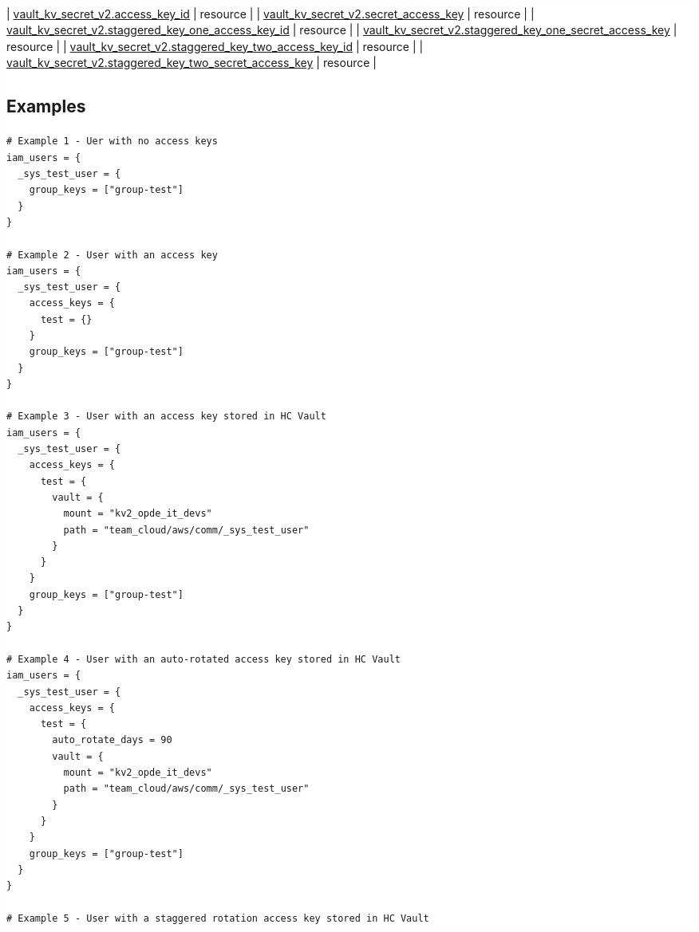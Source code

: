 | [vault_kv_secret_v2.access_key_id](https://registry.terraform.io/providers/hashicorp/vault/latest/docs/resources/kv_secret_v2) | resource |
| [vault_kv_secret_v2.secret_access_key](https://registry.terraform.io/providers/hashicorp/vault/latest/docs/resources/kv_secret_v2) | resource |
| [vault_kv_secret_v2.staggered_key_one_access_key_id](https://registry.terraform.io/providers/hashicorp/vault/latest/docs/resources/kv_secret_v2) | resource |
| [vault_kv_secret_v2.staggered_key_one_secret_access_key](https://registry.terraform.io/providers/hashicorp/vault/latest/docs/resources/kv_secret_v2) | resource |
| [vault_kv_secret_v2.staggered_key_two_access_key_id](https://registry.terraform.io/providers/hashicorp/vault/latest/docs/resources/kv_secret_v2) | resource |
| [vault_kv_secret_v2.staggered_key_two_secret_access_key](https://registry.terraform.io/providers/hashicorp/vault/latest/docs/resources/kv_secret_v2) | resource |

## Examples

```hcl
# Example 1 - Uer with no access keys
iam_users = {
  _sys_test_user = {
    group_keys = ["group-test"]
  }
}

# Example 2 - User with an access key
iam_users = {
  _sys_test_user = {
    access_keys = {
      test = {}
    }
    group_keys = ["group-test"]
  }
}

# Example 3 - User with an access key stored in HC Vault
iam_users = {
  _sys_test_user = {
    access_keys = {
      test = {
        vault = {
          mount = "kv2_opde_it_devs"
          path = "team_cloud/aws/comm/_sys_test_user"
        }
      }
    }
    group_keys = ["group-test"]
  }
}

# Example 4 - User with an auto-rotated access key stored in HC Vault
iam_users = {
  _sys_test_user = {
    access_keys = {
      test = {
        auto_rotate_days = 90
        vault = {
          mount = "kv2_opde_it_devs"
          path = "team_cloud/aws/comm/_sys_test_user"
        }
      }
    }
    group_keys = ["group-test"]
  }
}

# Example 5 - User with a staggered rotation access key stored in HC Vault
```